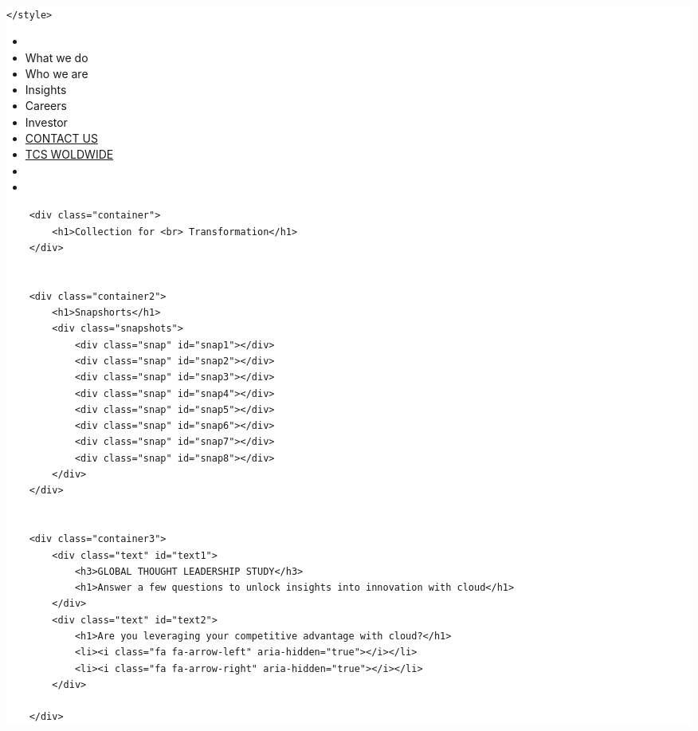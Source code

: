     </style>
</head>

<body>
    <div class="parent">
        <nav>
            <ul>
                <li><img src="./tcslogo1.svg" alt=""></li>
                <li>What we do</li>
                <li>Who we are</li>
                <li>Insights</li>
                <li>Careers</li>
                <li>Investor</li>
                <li><a href="">CONTACT US</a></li>
                <li><a href="">TCS WOLDWIDE</a></li>
                <li><i class="fa fa-search" aria-hidden="true"></i></li>
                <li><img src="./tata_logo.svg" alt=""></li>
            </ul>
        </nav>

        <div class="container">
            <h1>Collection for <br> Transformation</h1>
        </div>


        <div class="container2">
            <h1>Snapshorts</h1>
            <div class="snapshots">
                <div class="snap" id="snap1"></div>
                <div class="snap" id="snap2"></div>
                <div class="snap" id="snap3"></div>
                <div class="snap" id="snap4"></div>
                <div class="snap" id="snap5"></div>
                <div class="snap" id="snap6"></div>
                <div class="snap" id="snap7"></div>
                <div class="snap" id="snap8"></div>
            </div>
        </div>


        <div class="container3">
            <div class="text" id="text1">
                <h3>GLOBAL THOUGHT LEADERSHIP STUDY</h3>
                <h1>Answer a few questions to unlock insights into innovation with cloud</h1>
            </div>
            <div class="text" id="text2">
                <h1>Are you leveraging your competitive advantage with cloud?</h1>
                <li><i class="fa fa-arrow-left" aria-hidden="true"></i></li>
                <li><i class="fa fa-arrow-right" aria-hidden="true"></i></li>
            </div>

        </div>

